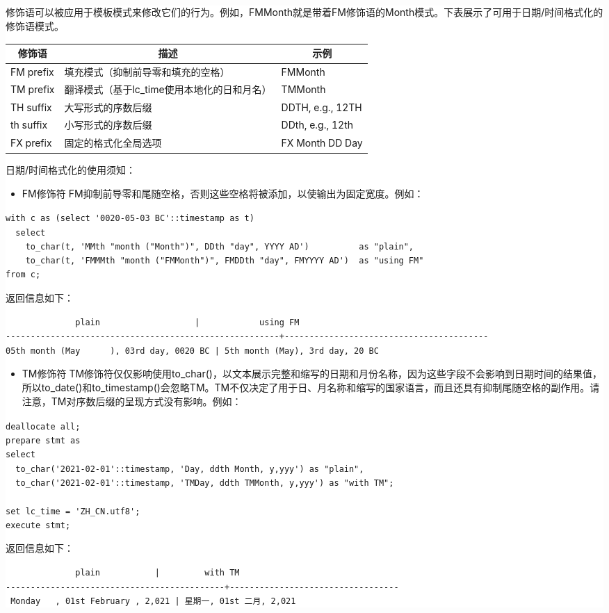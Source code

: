 修饰语可以被应用于模板模式来修改它们的行为。例如，FMMonth就是带着FM修饰语的Month模式。下表展示了可用于日期/时间格式化的修饰语模式。

| 修饰语    | 描述                                        | 示例             |
| --------- | ------------------------------------------- | ---------------- |
| FM prefix | 填充模式（抑制前导零和填充的空格）          | FMMonth          |
| TM prefix | 翻译模式（基于lc_time使用本地化的日和月名） | TMMonth          |
| TH suffix | 大写形式的序数后缀                          | DDTH, e.g., 12TH |
| th suffix | 小写形式的序数后缀                          | DDth, e.g., 12th |
| FX prefix | 固定的格式化全局选项                        | FX Month DD Day  |

日期/时间格式化的使用须知：

* FM修饰符
  FM抑制前导零和尾随空格，否则这些空格将被添加，以使输出为固定宽度。例如：

```
with c as (select '0020-05-03 BC'::timestamp as t)
  select
    to_char(t, 'MMth "month ("Month")", DDth "day", YYYY AD')          as "plain",
    to_char(t, 'FMMMth "month ("FMMonth")", FMDDth "day", FMYYYY AD')  as "using FM"
from c;
```

返回信息如下：

```
              plain                   |            using FM
-------------------------------------------------------+-----------------------------------------
05th month (May      ), 03rd day, 0020 BC | 5th month (May), 3rd day, 20 BC
```

* TM修饰符
  TM修饰符仅仅影响使用to_char()，以文本展示完整和缩写的日期和月份名称，因为这些字段不会影响到日期时间的结果值，所以to_date()和to_timestamp()会忽略TM。TM不仅决定了用于日、月名称和缩写的国家语言，而且还具有抑制尾随空格的副作用。请注意，TM对序数后缀的呈现方式没有影响。例如：

```
deallocate all;
prepare stmt as
select
  to_char('2021-02-01'::timestamp, 'Day, ddth Month, y,yyy') as "plain",
  to_char('2021-02-01'::timestamp, 'TMDay, ddth TMMonth, y,yyy') as "with TM";
 
set lc_time = 'ZH_CN.utf8';
execute stmt;
```

返回信息如下：

```
              plain           |         with TM          
--------------------------------------------+----------------------------------
 Monday   , 01st February , 2,021 | 星期一, 01st 二月, 2,021
```
